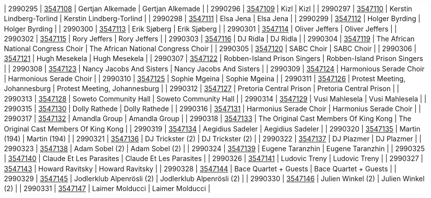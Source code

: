 | 2990295 | [3547108](https://www.discogs.com/artist/3547108) | Gertjan Alkemade | Gertjan Alkemade |
| 2990296 | [3547109](https://www.discogs.com/artist/3547109) | Kizl | Kizl |
| 2990297 | [3547110](https://www.discogs.com/artist/3547110) | Kerstin Lindberg-Torlind | Kerstin Lindberg-Torlind |
| 2990298 | [3547111](https://www.discogs.com/artist/3547111) | Elsa Jena | Elsa Jena |
| 2990299 | [3547112](https://www.discogs.com/artist/3547112) | Holger Byrding | Holger Byrding |
| 2990300 | [3547113](https://www.discogs.com/artist/3547113) | Erik Sjøberg | Erik Sjøberg |
| 2990301 | [3547114](https://www.discogs.com/artist/3547114) | Oliver Jeffers | Oliver Jeffers |
| 2990302 | [3547115](https://www.discogs.com/artist/3547115) | Rory Jeffers | Rory Jeffers |
| 2990303 | [3547116](https://www.discogs.com/artist/3547116) | DJ Ridla | DJ Ridla |
| 2990304 | [3547119](https://www.discogs.com/artist/3547119) | The African National Congress Choir | The African National Congress Choir |
| 2990305 | [3547120](https://www.discogs.com/artist/3547120) | SABC Choir | SABC Choir |
| 2990306 | [3547121](https://www.discogs.com/artist/3547121) | Hugh Mesekela | Hugh Mesekela |
| 2990307 | [3547122](https://www.discogs.com/artist/3547122) | Robben-Island Prison Singers | Robben-Island Prison Singers |
| 2990308 | [3547123](https://www.discogs.com/artist/3547123) | Nancy Jacobs And Sisters | Nancy Jacobs And Sisters |
| 2990309 | [3547124](https://www.discogs.com/artist/3547124) | Harmonious Serade Choir | Harmonious Serade Choir |
| 2990310 | [3547125](https://www.discogs.com/artist/3547125) | Sophie Mgeina | Sophie Mgeina |
| 2990311 | [3547126](https://www.discogs.com/artist/3547126) | Protest Meeting, Johannesburg | Protest Meeting, Johannesburg |
| 2990312 | [3547127](https://www.discogs.com/artist/3547127) | Pretoria Central Prison | Pretoria Central Prison |
| 2990313 | [3547128](https://www.discogs.com/artist/3547128) | Soweto Community Hall | Soweto Community Hall |
| 2990314 | [3547129](https://www.discogs.com/artist/3547129) | Vusi Mahlesela | Vusi Mahlesela |
| 2990315 | [3547130](https://www.discogs.com/artist/3547130) | Dolly Rathede | Dolly Rathede |
| 2990316 | [3547131](https://www.discogs.com/artist/3547131) | Harmonius Serade Choir | Harmonius Serade Choir |
| 2990317 | [3547132](https://www.discogs.com/artist/3547132) | Amandla Group | Amandla Group |
| 2990318 | [3547133](https://www.discogs.com/artist/3547133) | The Original Cast Members Of King Kong | The Original Cast Members Of King Kong |
| 2990319 | [3547134](https://www.discogs.com/artist/3547134) | Aegidius Sadeler | Aegidius Sadeler |
| 2990320 | [3547135](https://www.discogs.com/artist/3547135) | Martin (194) | Martin (194) |
| 2990321 | [3547136](https://www.discogs.com/artist/3547136) | DJ Trickster (2) | DJ Trickster (2) |
| 2990322 | [3547137](https://www.discogs.com/artist/3547137) | DJ Plazmer | DJ Plazmer |
| 2990323 | [3547138](https://www.discogs.com/artist/3547138) | Adam Sobel (2) | Adam Sobel (2) |
| 2990324 | [3547139](https://www.discogs.com/artist/3547139) | Eugene Taranzhin | Eugene Taranzhin |
| 2990325 | [3547140](https://www.discogs.com/artist/3547140) | Claude Et Les Parasites | Claude Et Les Parasites |
| 2990326 | [3547141](https://www.discogs.com/artist/3547141) | Ludovic Treny | Ludovic Treny |
| 2990327 | [3547143](https://www.discogs.com/artist/3547143) | Howard Ravitsky | Howard Ravitsky |
| 2990328 | [3547144](https://www.discogs.com/artist/3547144) | Bace Quartet + Guests | Bace Quartet + Guests |
| 2990329 | [3547145](https://www.discogs.com/artist/3547145) | Jodlerklub Alpenrösli (2) | Jodlerklub Alpenrösli (2) |
| 2990330 | [3547146](https://www.discogs.com/artist/3547146) | Julien Winkel (2) | Julien Winkel (2) |
| 2990331 | [3547147](https://www.discogs.com/artist/3547147) | Laimer Molducci | Laimer Molducci |